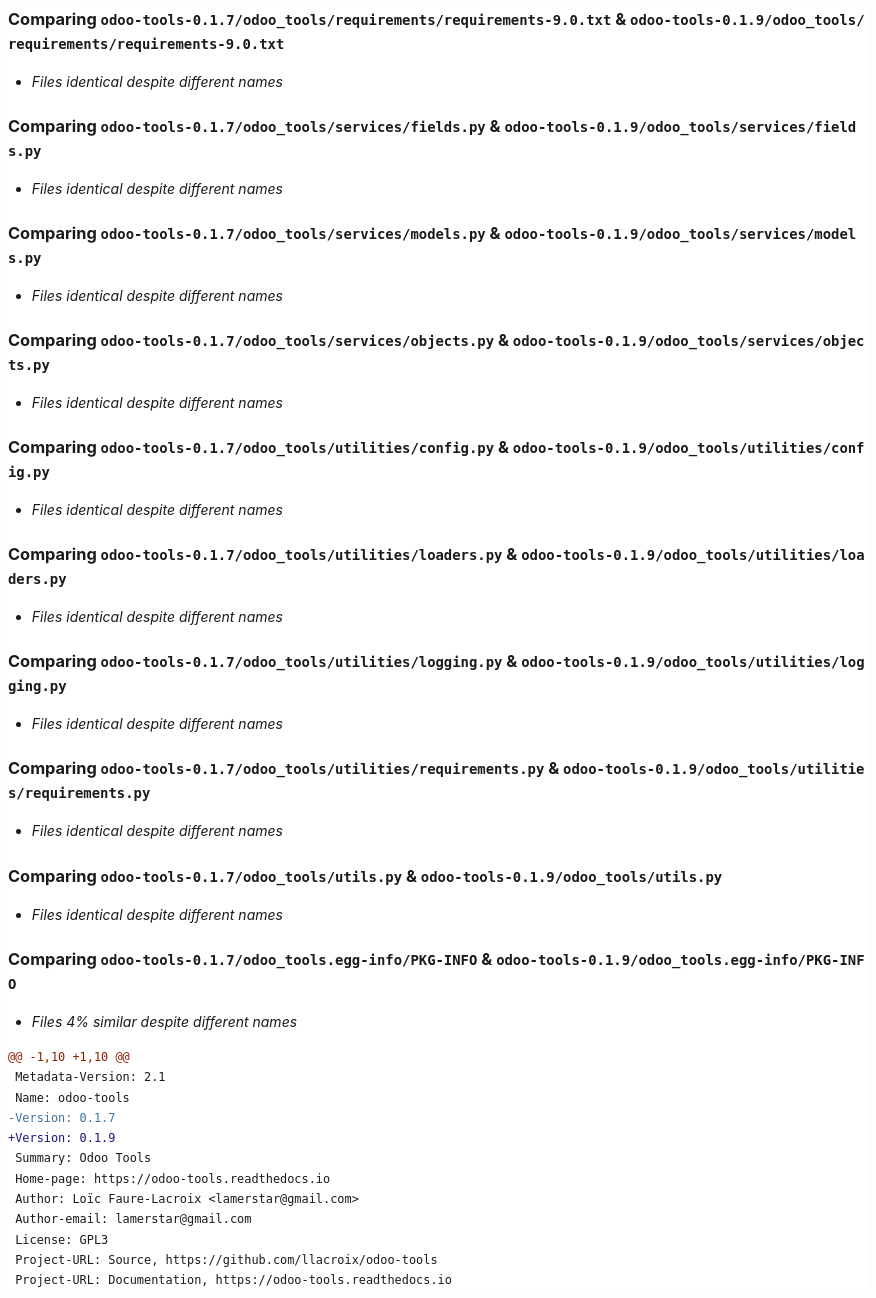 ### Comparing `odoo-tools-0.1.7/odoo_tools/requirements/requirements-9.0.txt` & `odoo-tools-0.1.9/odoo_tools/requirements/requirements-9.0.txt`

 * *Files identical despite different names*

### Comparing `odoo-tools-0.1.7/odoo_tools/services/fields.py` & `odoo-tools-0.1.9/odoo_tools/services/fields.py`

 * *Files identical despite different names*

### Comparing `odoo-tools-0.1.7/odoo_tools/services/models.py` & `odoo-tools-0.1.9/odoo_tools/services/models.py`

 * *Files identical despite different names*

### Comparing `odoo-tools-0.1.7/odoo_tools/services/objects.py` & `odoo-tools-0.1.9/odoo_tools/services/objects.py`

 * *Files identical despite different names*

### Comparing `odoo-tools-0.1.7/odoo_tools/utilities/config.py` & `odoo-tools-0.1.9/odoo_tools/utilities/config.py`

 * *Files identical despite different names*

### Comparing `odoo-tools-0.1.7/odoo_tools/utilities/loaders.py` & `odoo-tools-0.1.9/odoo_tools/utilities/loaders.py`

 * *Files identical despite different names*

### Comparing `odoo-tools-0.1.7/odoo_tools/utilities/logging.py` & `odoo-tools-0.1.9/odoo_tools/utilities/logging.py`

 * *Files identical despite different names*

### Comparing `odoo-tools-0.1.7/odoo_tools/utilities/requirements.py` & `odoo-tools-0.1.9/odoo_tools/utilities/requirements.py`

 * *Files identical despite different names*

### Comparing `odoo-tools-0.1.7/odoo_tools/utils.py` & `odoo-tools-0.1.9/odoo_tools/utils.py`

 * *Files identical despite different names*

### Comparing `odoo-tools-0.1.7/odoo_tools.egg-info/PKG-INFO` & `odoo-tools-0.1.9/odoo_tools.egg-info/PKG-INFO`

 * *Files 4% similar despite different names*

```diff
@@ -1,10 +1,10 @@
 Metadata-Version: 2.1
 Name: odoo-tools
-Version: 0.1.7
+Version: 0.1.9
 Summary: Odoo Tools
 Home-page: https://odoo-tools.readthedocs.io
 Author: Loïc Faure-Lacroix <lamerstar@gmail.com>
 Author-email: lamerstar@gmail.com
 License: GPL3
 Project-URL: Source, https://github.com/llacroix/odoo-tools
 Project-URL: Documentation, https://odoo-tools.readthedocs.io
```